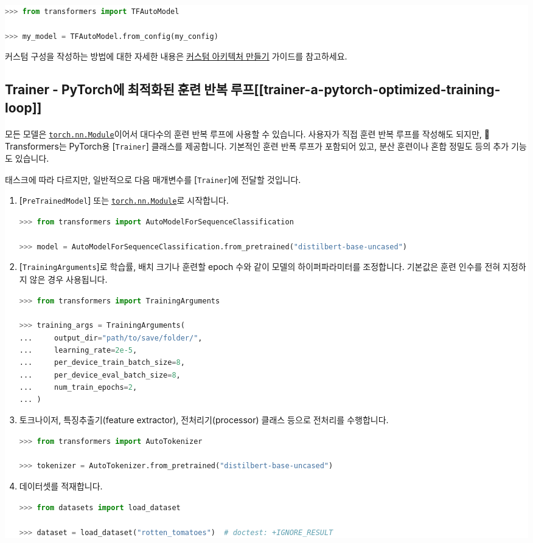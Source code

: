 ```py
>>> from transformers import TFAutoModel

>>> my_model = TFAutoModel.from_config(my_config)
```
</tf>
</frameworkcontent>

커스텀 구성을 작성하는 방법에 대한 자세한 내용은 [커스텀 아키텍처 만들기](./create_a_model) 가이드를 참고하세요.

## Trainer - PyTorch에 최적화된 훈련 반복 루프[[trainer-a-pytorch-optimized-training-loop]]

모든 모델은 [`torch.nn.Module`](https://pytorch.org/docs/stable/nn.html#torch.nn.Module)이어서 대다수의 훈련 반복 루프에 사용할 수 있습니다. 사용자가 직접 훈련 반복 루프를 작성해도 되지만, 🤗 Transformers는 PyTorch용 [`Trainer`] 클래스를 제공합니다. 기본적인 훈련 반폭 루프가 포함되어 있고, 분산 훈련이나 혼합 정밀도 등의 추가 기능도 있습니다.

태스크에 따라 다르지만, 일반적으로 다음 매개변수를 [`Trainer`]에 전달할 것입니다.

1. [`PreTrainedModel`] 또는 [`torch.nn.Module`](https://pytorch.org/docs/stable/nn.html#torch.nn.Module)로 시작합니다.

   ```py
   >>> from transformers import AutoModelForSequenceClassification

   >>> model = AutoModelForSequenceClassification.from_pretrained("distilbert-base-uncased")
   ```

2. [`TrainingArguments`]로 학습률, 배치 크기나 훈련할 epoch 수와 같이 모델의 하이퍼파라미터를 조정합니다. 기본값은 훈련 인수를 전혀 지정하지 않은 경우 사용됩니다.

   ```py
   >>> from transformers import TrainingArguments

   >>> training_args = TrainingArguments(
   ...     output_dir="path/to/save/folder/",
   ...     learning_rate=2e-5,
   ...     per_device_train_batch_size=8,
   ...     per_device_eval_batch_size=8,
   ...     num_train_epochs=2,
   ... )
   ```

3. 토크나이저, 특징추출기(feature extractor), 전처리기(processor) 클래스 등으로 전처리를 수행합니다.

   ```py
   >>> from transformers import AutoTokenizer

   >>> tokenizer = AutoTokenizer.from_pretrained("distilbert-base-uncased")
   ```

4. 데이터셋를 적재합니다.

   ```py
   >>> from datasets import load_dataset

   >>> dataset = load_dataset("rotten_tomatoes")  # doctest: +IGNORE_RESULT
   ```
